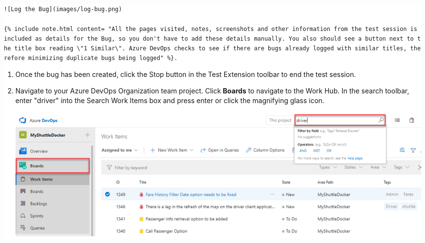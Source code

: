     ![Log the Bug](images/log-bug.png)

    {% include note.html content= "All the pages visited, notes, screenshots and other information from the test session is included as details for the Bug, so you don't have to add these details manually. You also should see a button next to the title box reading \"1 Similar\". Azure DevOps checks to see if there are bugs already logged with similar titles, therefore minimizing duplicate bugs being logged" %}.

1. Once the bug has been created, click the Stop button in the Test Extension toolbar to end the test session.

1. Navigate to your Azure DevOps Organization team project. Click **Boards** to navigate to the Work Hub. In the search toolbar, enter "driver" into the Search Work Items box and press enter or click the magnifying glass icon.

    ![Search for the Bug](images/search-bug.png)
